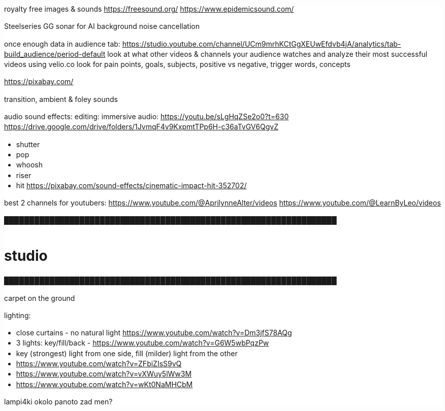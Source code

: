 
royalty free images & sounds
https://freesound.org/
https://www.epidemicsound.com/

Steelseries GG sonar for AI background noise cancellation


once enough data in audience tab:
https://studio.youtube.com/channel/UCm9mrhKCtGgXEUwEfdvb4jA/analytics/tab-build_audience/period-default
look at what other videos & channels your audience watches and analyze their most successful videos using velio.co
look for pain points, goals, subjects, positive vs negative, trigger words, concepts

https://pixabay.com/

transition, ambient & foley sounds

audio sound effects:
editing: immersive audio:
    https://youtu.be/sLgHqZSe2o0?t=630
https://drive.google.com/drive/folders/1JvmqF4v9KxpmtTPp6H-c36aTvGV6QgvZ
- shutter
- pop
- whoosh
- riser
- hit
    https://pixabay.com/sound-effects/cinematic-impact-hit-352702/


best 2 channels for youtubers:
https://www.youtube.com/@AprilynneAlter/videos
https://www.youtube.com/@LearnByLeo/videos



██████████████████████████████████████████████████████████████████
# studio
██████████████████████████████████████████████████████████████████


carpet on the ground

lighting:
- close curtains - no natural light
https://www.youtube.com/watch?v=Dm3jfS78AQg
- 3 lights: key/fill/back - https://www.youtube.com/watch?v=G6W5wbPqzPw
- key (strongest) light from one side, fill (milder) light from the other
- https://www.youtube.com/watch?v=ZFbiZIsS9vQ
- https://www.youtube.com/watch?v=vXWuy5lWw3M
- https://www.youtube.com/watch?v=wKt0NaMHCbM

lampi4ki okolo panoto zad men?



